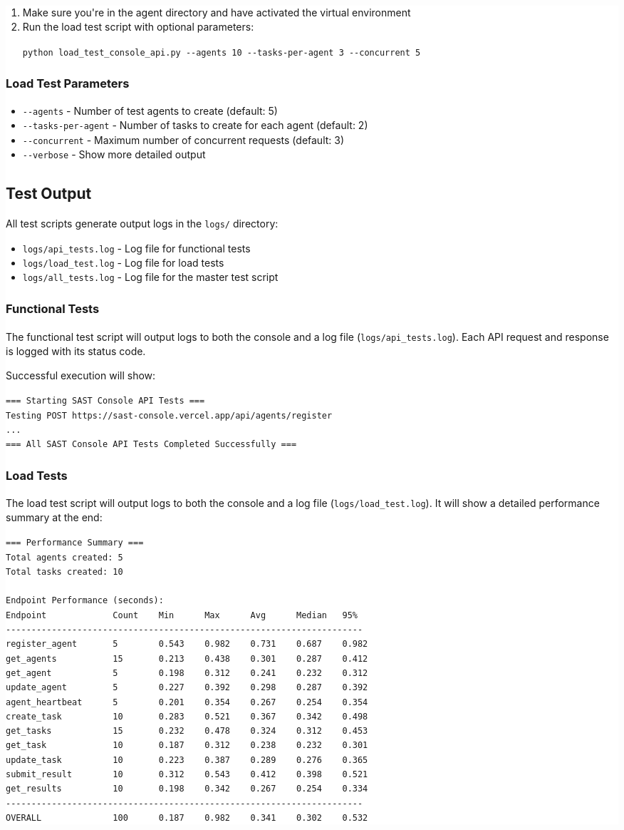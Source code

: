1. Make sure you're in the agent directory and have activated the virtual environment
2. Run the load test script with optional parameters:
   ```
   python load_test_console_api.py --agents 10 --tasks-per-agent 3 --concurrent 5
   ```

### Load Test Parameters

- `--agents` - Number of test agents to create (default: 5)
- `--tasks-per-agent` - Number of tasks to create for each agent (default: 2)
- `--concurrent` - Maximum number of concurrent requests (default: 3)
- `--verbose` - Show more detailed output

## Test Output

All test scripts generate output logs in the `logs/` directory:

- `logs/api_tests.log` - Log file for functional tests
- `logs/load_test.log` - Log file for load tests
- `logs/all_tests.log` - Log file for the master test script

### Functional Tests

The functional test script will output logs to both the console and a log file (`logs/api_tests.log`). Each API request and response is logged with its status code.

Successful execution will show:
```
=== Starting SAST Console API Tests ===
Testing POST https://sast-console.vercel.app/api/agents/register
...
=== All SAST Console API Tests Completed Successfully ===
```

### Load Tests

The load test script will output logs to both the console and a log file (`logs/load_test.log`). It will show a detailed performance summary at the end:

```
=== Performance Summary ===
Total agents created: 5
Total tasks created: 10

Endpoint Performance (seconds):
Endpoint             Count    Min      Max      Avg      Median   95%     
----------------------------------------------------------------------
register_agent       5        0.543    0.982    0.731    0.687    0.982   
get_agents           15       0.213    0.438    0.301    0.287    0.412   
get_agent            5        0.198    0.312    0.241    0.232    0.312   
update_agent         5        0.227    0.392    0.298    0.287    0.392   
agent_heartbeat      5        0.201    0.354    0.267    0.254    0.354   
create_task          10       0.283    0.521    0.367    0.342    0.498   
get_tasks            15       0.232    0.478    0.324    0.312    0.453   
get_task             10       0.187    0.312    0.238    0.232    0.301   
update_task          10       0.223    0.387    0.289    0.276    0.365   
submit_result        10       0.312    0.543    0.412    0.398    0.521   
get_results          10       0.198    0.342    0.267    0.254    0.334   
----------------------------------------------------------------------
OVERALL              100      0.187    0.982    0.341    0.302    0.532   
```
